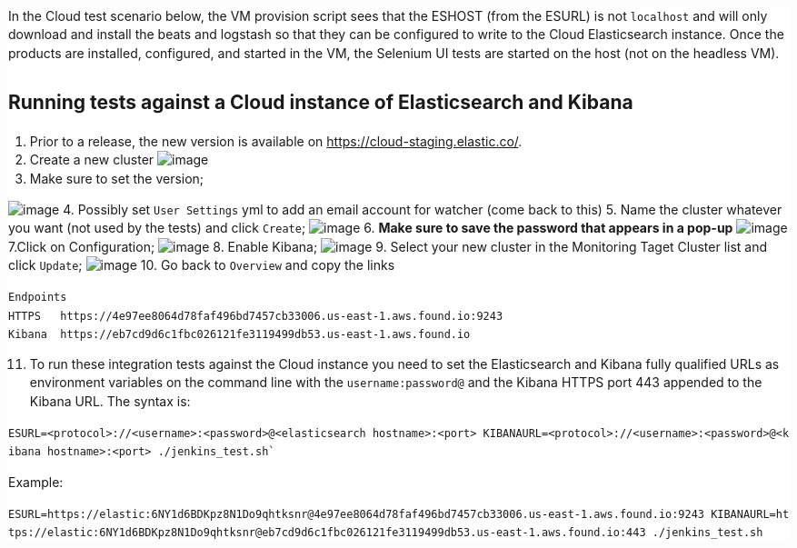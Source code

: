 
In the Cloud test scenario below, the VM provision script sees that the ESHOST (from the ESURL) is not `localhost` and will only download and install the beats and logstash so that they can be configured to write to the Cloud Elasticsearch instance.  Once the products are installed, configured, and started in the VM, the Selenium UI tests are started on the host (not on the headless VM).

## Running tests against a Cloud instance of Elasticsearch and Kibana

 1. Prior to a release, the new version is available on https://cloud-staging.elastic.co/.
 2. Create a new cluster
 ![image](https://cloud.githubusercontent.com/assets/13542669/22360191/39fe5998-e413-11e6-8fd5-491dc02f8734.png)
 3. Make sure to set the version;

 ![image](https://cloud.githubusercontent.com/assets/13542669/22360208/5bb76494-e413-11e6-8626-cd410a7a841a.png)
 4. Possibly set `User Settings` yml to add an email account for watcher (come back to this)
 5. Name the cluster whatever you want (not used by the tests) and click `Create`;
 ![image](https://cloud.githubusercontent.com/assets/13542669/22360235/b35c333c-e413-11e6-898f-33d8cc9d927e.png)
 6. **Make sure to save the password that appears in a pop-up**
 ![image](https://cloud.githubusercontent.com/assets/13542669/22360270/f35e4808-e413-11e6-8874-23c6b7cf89f3.png)
 7.Click on Configuration;
 ![image](https://cloud.githubusercontent.com/assets/13542669/22360302/3304d6a2-e414-11e6-9e2c-7d3888163eb5.png)
 8. Enable Kibana;
 ![image](https://cloud.githubusercontent.com/assets/13542669/22360327/5672fe16-e414-11e6-901c-030c5530a537.png)
 9. Select your new cluster in the Monitoring Taget Cluster list and click `Update`;
 ![image](https://cloud.githubusercontent.com/assets/13542669/22360368/92575706-e414-11e6-8085-0ca997c77cb3.png)
 10. Go back to `Overview` and copy the links
```
Endpoints
HTTPS	https://4e97ee8064d78faf496bd7457cb33006.us-east-1.aws.found.io:9243
Kibana	https://eb7cd9d6c1fbc026121fe3119499db53.us-east-1.aws.found.io
```
 11. To run these integration tests against the Cloud instance you need to set the Elasticsearch and Kibana fully qualified URLs as environment variables on the command line with the `username:password@` and the Kibana HTTPS port 443 appended to the Kibana URL.
 The syntax is:
 ```
 ESURL=<protocol>://<username>:<password>@<elasticsearch hostname>:<port> KIBANAURL=<protocol>://<username>:<password>@<kibana hostname>:<port> ./jenkins_test.sh`
 ```

 Example:
 ```
 ESURL=https://elastic:6NY1d6BDKpz8N1Do9qhtksnr@4e97ee8064d78faf496bd7457cb33006.us-east-1.aws.found.io:9243 KIBANAURL=https://elastic:6NY1d6BDKpz8N1Do9qhtksnr@eb7cd9d6c1fbc026121fe3119499db53.us-east-1.aws.found.io:443 ./jenkins_test.sh
 ```
